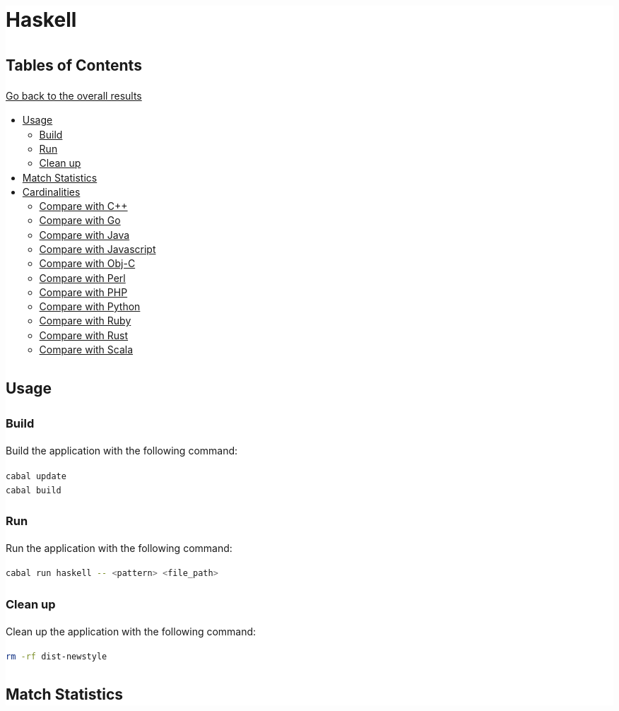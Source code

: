 # Haskell

## Tables of Contents

[Go back to the overall results](../)

- [Usage](#usage)
  - [Build](#build)
  - [Run](#run)
  - [Clean up](#clean-up)
- [Match Statistics](#match-statistics)
- [Cardinalities](#cardinalities)
  - [Compare with C++](#compare-with-c)
  - [Compare with Go](#compare-with-go)
  - [Compare with Java](#compare-with-java)
  - [Compare with Javascript](#compare-with-javascript)
  - [Compare with Obj-C](#compare-with-obj-c)
  - [Compare with Perl](#compare-with-perl)
  - [Compare with PHP](#compare-with-php)
  - [Compare with Python](#compare-with-python)
  - [Compare with Ruby](#compare-with-ruby)
  - [Compare with Rust](#compare-with-rust)
  - [Compare with Scala](#compare-with-scala)

## Usage

### Build

Build the application with the following command:

```bash
cabal update
cabal build
```

### Run

Run the application with the following command:

```bash
cabal run haskell -- <pattern> <file_path>
```

### Clean up

Clean up the application with the following command:

```bash
rm -rf dist-newstyle
```

## Match Statistics
